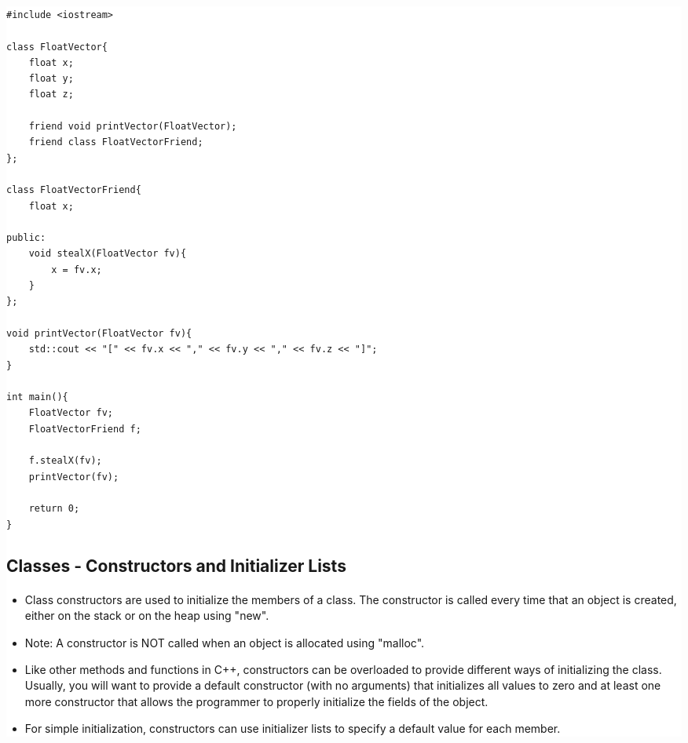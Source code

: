 ```
#include <iostream>

class FloatVector{
    float x;
    float y;
    float z;

    friend void printVector(FloatVector);
    friend class FloatVectorFriend;
};

class FloatVectorFriend{
    float x;

public:
    void stealX(FloatVector fv){
        x = fv.x;
    }
};

void printVector(FloatVector fv){
    std::cout << "[" << fv.x << "," << fv.y << "," << fv.z << "]";    
}

int main(){
    FloatVector fv;
    FloatVectorFriend f;

    f.stealX(fv);
    printVector(fv);

    return 0;
}
```

Classes - Constructors and Initializer Lists
-----------

* Class constructors are used to initialize the members of a class.  The constructor
  is called every time that an object is created, either on the stack or on the 
  heap using "new".

* Note: A constructor is NOT called when an object is allocated using "malloc".

* Like other methods and functions in C++, constructors can be overloaded
  to provide different ways of initializing the class.  Usually, you will want 
  to provide a default constructor (with no arguments) that initializes all values
  to zero and at least one more constructor that allows the programmer to properly 
  initialize the fields of the object.

* For simple initialization, constructors can use initializer lists to specify a 
  default value for each member.
